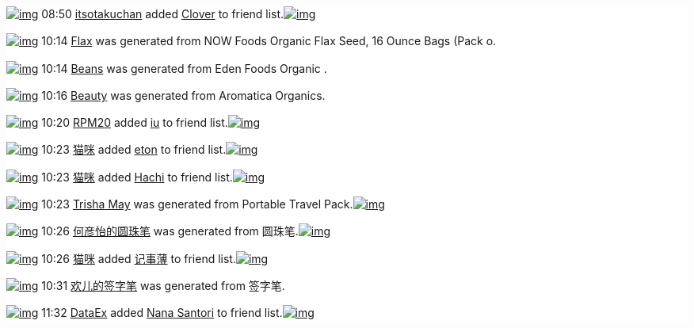 [![img](http://www.deviantsart.com/1fd6kor.jpeg)](http://www.barcodekanojo.com/user/499130/itsotakuchan) 08:50 [itsotakuchan](http://www.barcodekanojo.com/user/499130/itsotakuchan) added [Clover](http://www.barcodekanojo.com/kanojo/2602284/Clover) to friend list.[![img](http://www.deviantsart.com/2t9g9id.png)](http://www.barcodekanojo.com/kanojo/2602284/Clover) 

[![img](http://www.deviantsart.com/3kd6jo8.png)](http://www.barcodekanojo.com/kanojo/3190450/Flax) 10:14 [Flax](http://www.barcodekanojo.com/kanojo/3190450/Flax) was generated from NOW Foods Organic Flax Seed, 16 Ounce Bags (Pack o.

[![img](http://www.deviantsart.com/nqit7k.png)](http://www.barcodekanojo.com/kanojo/3190451/Beans) 10:14 [Beans](http://www.barcodekanojo.com/kanojo/3190451/Beans) was generated from Eden Foods Organic .

[![img](http://www.deviantsart.com/8umlu5.png)](http://www.barcodekanojo.com/kanojo/3190452/Beauty) 10:16 [Beauty](http://www.barcodekanojo.com/kanojo/3190452/Beauty) was generated from Aromatica Organics.

[![img](http://www.deviantsart.com/1m0o1ih.jpeg)](http://www.barcodekanojo.com/user/397515/RPM20) 10:20 [RPM20](http://www.barcodekanojo.com/user/397515/RPM20) added [iu](http://www.barcodekanojo.com/kanojo/3186622/iu) to friend list.[![img](http://www.deviantsart.com/11fvea6.png)](http://www.barcodekanojo.com/kanojo/3186622/iu) 

[![img](http://www.deviantsart.com/2rk8dpo.jpeg)](http://www.barcodekanojo.com/user/499132/%E7%8C%AB%E5%92%AA) 10:23 [猫咪](http://www.barcodekanojo.com/user/499132/%E7%8C%AB%E5%92%AA) added [eton](http://www.barcodekanojo.com/kanojo/1103762/eton) to friend list.[![img](http://www.deviantsart.com/eh0d59.png)](http://www.barcodekanojo.com/kanojo/1103762/eton) 

[![img](http://www.deviantsart.com/2rk8dpo.jpeg)](http://www.barcodekanojo.com/user/499132/%E7%8C%AB%E5%92%AA) 10:23 [猫咪](http://www.barcodekanojo.com/user/499132/%E7%8C%AB%E5%92%AA) added [Hachi](http://www.barcodekanojo.com/kanojo/595750/Hachi) to friend list.[![img](http://www.deviantsart.com/2ocf1b0.png)](http://www.barcodekanojo.com/kanojo/595750/Hachi) 

[![img](http://www.deviantsart.com/1jma4oj.png)](http://www.barcodekanojo.com/kanojo/3190453/Trisha%20May) 10:23 [Trisha May](http://www.barcodekanojo.com/kanojo/3190453/Trisha%20May) was generated from Portable Travel Pack.[![img](http://www.deviantsart.com/2tifmg9.jpeg)](http://www.barcodekanojo.com/product_images/barcode/6010250/1418606565/Portable%20Travel%20Pack.jpg) 

[![img](http://www.deviantsart.com/26rrv96.png)](http://www.barcodekanojo.com/kanojo/3190454/%E4%BD%95%E5%BD%A6%E6%80%A1%E7%9A%84%E5%9C%86%E7%8F%A0%E7%AC%94) 10:26 [何彦怡的圆珠笔](http://www.barcodekanojo.com/kanojo/3190454/%E4%BD%95%E5%BD%A6%E6%80%A1%E7%9A%84%E5%9C%86%E7%8F%A0%E7%AC%94) was generated from 圆珠笔.[![img](http://www.deviantsart.com/2aenik3.jpeg)](http://www.barcodekanojo.com/product_images/barcode/2221518/1302663316/Pen.jpg) 

[![img](http://www.deviantsart.com/2rk8dpo.jpeg)](http://www.barcodekanojo.com/user/499132/%E7%8C%AB%E5%92%AA) 10:26 [猫咪](http://www.barcodekanojo.com/user/499132/%E7%8C%AB%E5%92%AA) added [记事薄](http://www.barcodekanojo.com/kanojo/997935/%E8%AE%B0%E4%BA%8B%E8%96%84) to friend list.[![img](http://www.deviantsart.com/3tbqn4n.png)](http://www.barcodekanojo.com/kanojo/997935/%E8%AE%B0%E4%BA%8B%E8%96%84) 

[![img](http://www.deviantsart.com/3spe4iv.png)](http://www.barcodekanojo.com/kanojo/3190455/%E6%AC%A2%E5%84%BF%E7%9A%84%E7%AD%BE%E5%AD%97%E7%AC%94) 10:31 [欢儿的签字笔](http://www.barcodekanojo.com/kanojo/3190455/%E6%AC%A2%E5%84%BF%E7%9A%84%E7%AD%BE%E5%AD%97%E7%AC%94) was generated from 签字笔.

[![img](http://www.deviantsart.com/2ukakt8.jpeg)](http://www.barcodekanojo.com/user/499123/DataEx) 11:32 [DataEx](http://www.barcodekanojo.com/user/499123/DataEx) added [Nana Santori](http://www.barcodekanojo.com/kanojo/2796905/Nana%20Santori) to friend list.[![img](http://www.deviantsart.com/1r2uie3.png)](http://www.barcodekanojo.com/kanojo/2796905/Nana%20Santori) 
